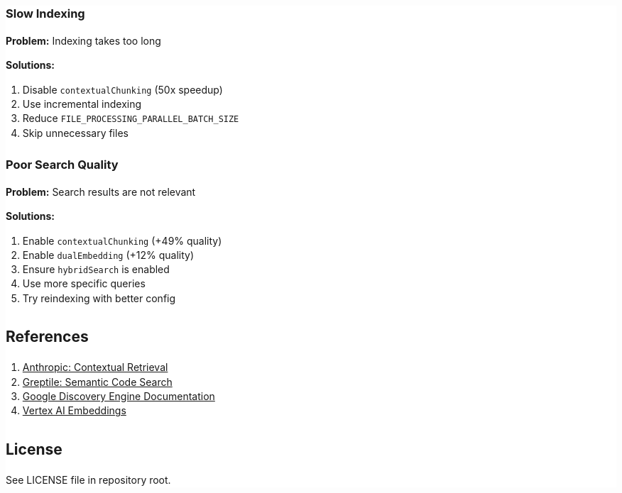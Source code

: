 ### Slow Indexing

**Problem:** Indexing takes too long

**Solutions:**
1. Disable `contextualChunking` (50x speedup)
2. Use incremental indexing
3. Reduce `FILE_PROCESSING_PARALLEL_BATCH_SIZE`
4. Skip unnecessary files

### Poor Search Quality

**Problem:** Search results are not relevant

**Solutions:**
1. Enable `contextualChunking` (+49% quality)
2. Enable `dualEmbedding` (+12% quality)
3. Ensure `hybridSearch` is enabled
4. Use more specific queries
5. Try reindexing with better config

## References

1. [Anthropic: Contextual Retrieval](https://www.anthropic.com/engineering/contextual-retrieval)
2. [Greptile: Semantic Code Search](https://www.greptile.com/blog/semantic-codebase-search)
3. [Google Discovery Engine Documentation](https://cloud.google.com/generative-ai-app-builder/docs)
4. [Vertex AI Embeddings](https://cloud.google.com/vertex-ai/docs/generative-ai/embeddings/get-text-embeddings)

## License

See LICENSE file in repository root.
